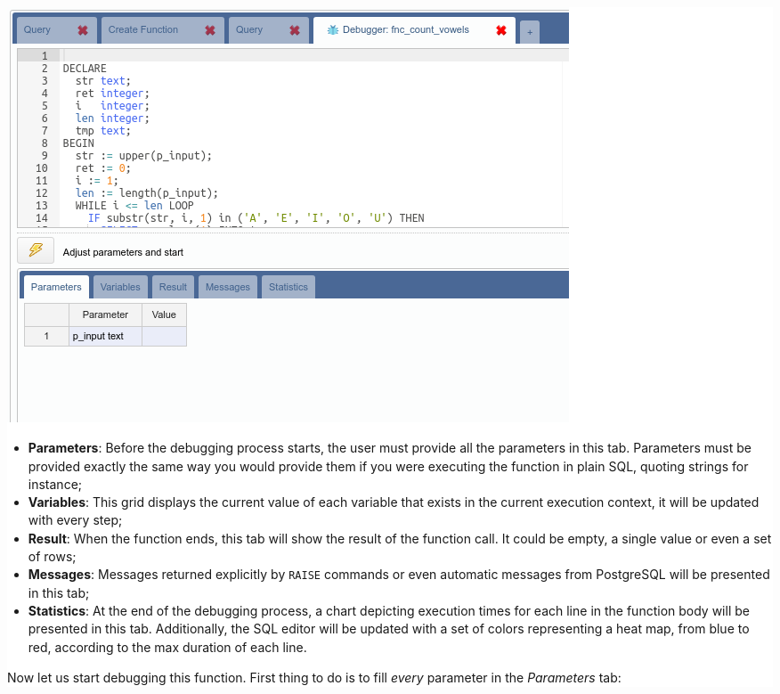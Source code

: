 ![](https://raw.githubusercontent.com/OmniDB/doc/master/img/image_078.png)

- **Parameters**: Before the debugging process starts, the user must provide all
the parameters in this tab. Parameters must be provided exactly the same way you
would provide them if you were executing the function in plain SQL, quoting
strings for instance;
- **Variables**: This grid displays the current value of each variable that
exists in the current execution context, it will be updated with every step;
- **Result**: When the function ends, this tab will show the result of the
function call. It could be empty, a single value or even a set of rows;
- **Messages**: Messages returned explicitly by `RAISE` commands or even
automatic messages from PostgreSQL will be presented in this tab;
- **Statistics**: At the end of the debugging process, a chart depicting
execution times for each line in the function body will be presented in this
tab. Additionally, the SQL editor will be updated with a set of colors
representing a heat map, from blue to red, according to the max duration of each
line.

Now let us start debugging this function. First thing to do is to fill *every*
parameter in the *Parameters* tab:
